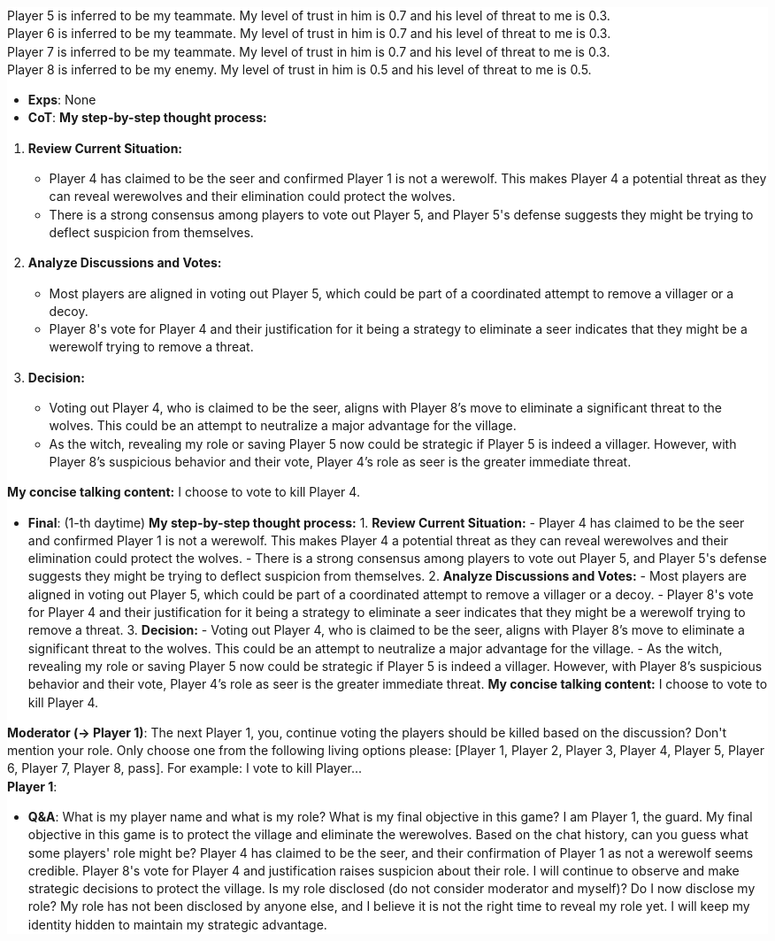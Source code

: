 Player 5 is inferred to be my teammate. My level of trust in him is 0.7 and his level of threat to me is 0.3.  
Player 6 is inferred to be my teammate. My level of trust in him is 0.7 and his level of threat to me is 0.3.  
Player 7 is inferred to be my teammate. My level of trust in him is 0.7 and his level of threat to me is 0.3.  
Player 8 is inferred to be my enemy. My level of trust in him is 0.5 and his level of threat to me is 0.5.  
<EOS>  
- **Exps**: None  
- **CoT**: **My step-by-step thought process:**

1. **Review Current Situation:**
   - Player 4 has claimed to be the seer and confirmed Player 1 is not a werewolf. This makes Player 4 a potential threat as they can reveal werewolves and their elimination could protect the wolves.
   - There is a strong consensus among players to vote out Player 5, and Player 5's defense suggests they might be trying to deflect suspicion from themselves.

2. **Analyze Discussions and Votes:**
   - Most players are aligned in voting out Player 5, which could be part of a coordinated attempt to remove a villager or a decoy.
   - Player 8's vote for Player 4 and their justification for it being a strategy to eliminate a seer indicates that they might be a werewolf trying to remove a threat.

3. **Decision:**
   - Voting out Player 4, who is claimed to be the seer, aligns with Player 8’s move to eliminate a significant threat to the wolves. This could be an attempt to neutralize a major advantage for the village.
   - As the witch, revealing my role or saving Player 5 now could be strategic if Player 5 is indeed a villager. However, with Player 8’s suspicious behavior and their vote, Player 4’s role as seer is the greater immediate threat.

**My concise talking content:**
I choose to vote to kill Player 4.  

- **Final**: (1-th daytime) **My step-by-step thought process:**  1. **Review Current Situation:**    - Player 4 has claimed to be the seer and confirmed Player 1 is not a werewolf. This makes Player 4 a potential threat as they can reveal werewolves and their elimination could protect the wolves.    - There is a strong consensus among players to vote out Player 5, and Player 5's defense suggests they might be trying to deflect suspicion from themselves.  2. **Analyze Discussions and Votes:**    - Most players are aligned in voting out Player 5, which could be part of a coordinated attempt to remove a villager or a decoy.    - Player 8's vote for Player 4 and their justification for it being a strategy to eliminate a seer indicates that they might be a werewolf trying to remove a threat.  3. **Decision:**    - Voting out Player 4, who is claimed to be the seer, aligns with Player 8’s move to eliminate a significant threat to the wolves. This could be an attempt to neutralize a major advantage for the village.    - As the witch, revealing my role or saving Player 5 now could be strategic if Player 5 is indeed a villager. However, with Player 8’s suspicious behavior and their vote, Player 4’s role as seer is the greater immediate threat.  **My concise talking content:** I choose to vote to kill Player 4.  

**Moderator (-> Player 1)**: The next Player 1, you, continue voting the players should be killed based on the discussion? Don't mention your role. Only choose one from the following living options please: [Player 1, Player 2, Player 3, Player 4, Player 5, Player 6, Player 7, Player 8, pass]. For example: I vote to kill Player...  
**Player 1**:  
- **Q&A**: What is my player name and what is my role? What is my final objective in this game? I am Player 1, the guard. My final objective in this game is to protect the village and eliminate the werewolves.
Based on the chat history, can you guess what some players' role might be? Player 4 has claimed to be the seer, and their confirmation of Player 1 as not a werewolf seems credible. Player 8's vote for Player 4 and justification raises suspicion about their role. I will continue to observe and make strategic decisions to protect the village.
Is my role disclosed (do not consider moderator and myself)? Do I now disclose my role? My role has not been disclosed by anyone else, and I believe it is not the right time to reveal my role yet. I will keep my identity hidden to maintain my strategic advantage.